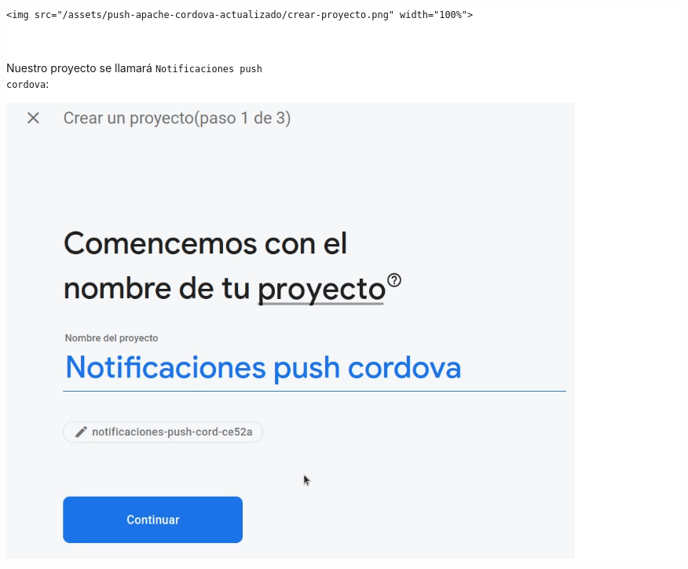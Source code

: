     <img src="/assets/push-apache-cordova-actualizado/crear-proyecto.png" width="100%">
</div>

<br>

Nuestro proyecto se llamará <code>Notificaciones push cordova</code>:

<div class="contenedor-imagen">
    <img src="/assets/push-apache-cordova-actualizado/nombre-proyecto.png">
</div>
